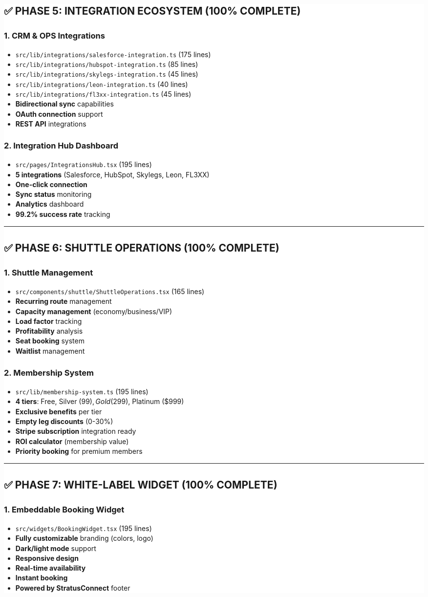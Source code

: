 
## ✅ PHASE 5: INTEGRATION ECOSYSTEM (100% COMPLETE)

### 1. CRM & OPS Integrations
- `src/lib/integrations/salesforce-integration.ts` (175 lines)
- `src/lib/integrations/hubspot-integration.ts` (85 lines)
- `src/lib/integrations/skylegs-integration.ts` (45 lines)
- `src/lib/integrations/leon-integration.ts` (40 lines)
- `src/lib/integrations/fl3xx-integration.ts` (45 lines)
- **Bidirectional sync** capabilities
- **OAuth connection** support
- **REST API** integrations

### 2. Integration Hub Dashboard
- `src/pages/IntegrationsHub.tsx` (195 lines)
- **5 integrations** (Salesforce, HubSpot, Skylegs, Leon, FL3XX)
- **One-click connection**
- **Sync status** monitoring
- **Analytics** dashboard
- **99.2% success rate** tracking

---

## ✅ PHASE 6: SHUTTLE OPERATIONS (100% COMPLETE)

### 1. Shuttle Management
- `src/components/shuttle/ShuttleOperations.tsx` (165 lines)
- **Recurring route** management
- **Capacity management** (economy/business/VIP)
- **Load factor** tracking
- **Profitability** analysis
- **Seat booking** system
- **Waitlist** management

### 2. Membership System
- `src/lib/membership-system.ts` (195 lines)
- **4 tiers**: Free, Silver ($99), Gold ($299), Platinum ($999)
- **Exclusive benefits** per tier
- **Empty leg discounts** (0-30%)
- **Stripe subscription** integration ready
- **ROI calculator** (membership value)
- **Priority booking** for premium members

---

## ✅ PHASE 7: WHITE-LABEL WIDGET (100% COMPLETE)

### 1. Embeddable Booking Widget
- `src/widgets/BookingWidget.tsx` (195 lines)
- **Fully customizable** branding (colors, logo)
- **Dark/light mode** support
- **Responsive design**
- **Real-time availability**
- **Instant booking**
- **Powered by StratusConnect** footer
